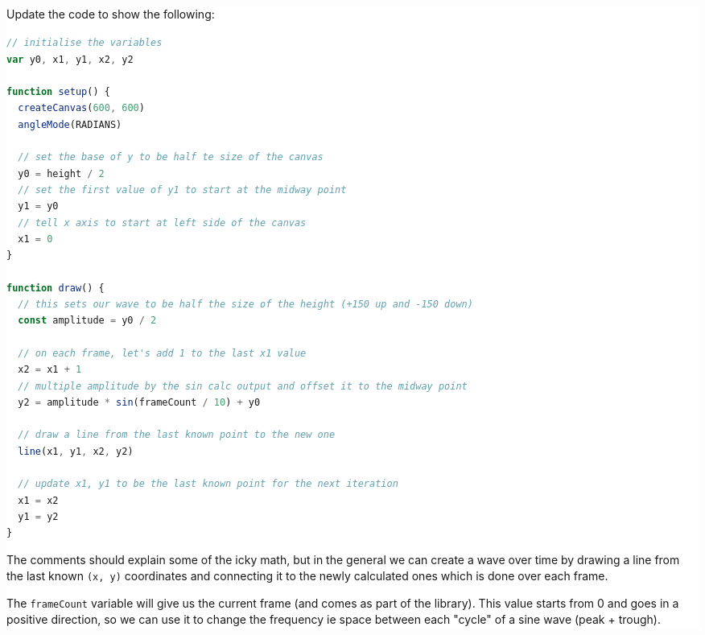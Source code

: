 Update the code to show the following:

```js
// initialise the variables
var y0, x1, y1, x2, y2

function setup() {
  createCanvas(600, 600)
  angleMode(RADIANS)

  // set the base of y to be half te size of the canvas
  y0 = height / 2
  // set the first value of y1 to start at the midway point
  y1 = y0
  // tell x axis to start at left side of the canvas
  x1 = 0
}

function draw() {
  // this sets our wave to be half the size of the height (+150 up and -150 down)
  const amplitude = y0 / 2

  // on each frame, let's add 1 to the last x1 value
  x2 = x1 + 1
  // multiple amplitude by the sin calc output and offset it to the midway point
  y2 = amplitude * sin(frameCount / 10) + y0

  // draw a line from the last known point to the new one
  line(x1, y1, x2, y2)

  // update x1, y1 to be the last known point for the next iteration
  x1 = x2
  y1 = y2
}
```

The comments should explain some of the icky math, but in the general we can create a wave over time by drawing a line from the last known `(x, y)` coordinates and connecting it to the newly calculated ones which is done over each frame.

The `frameCount` variable will give us the current frame (and comes as part of the library). This value starts from 0 and goes in a positive direction, so we can use it to change the frequency ie space between each "cycle" of a sine wave (peak + trough).
